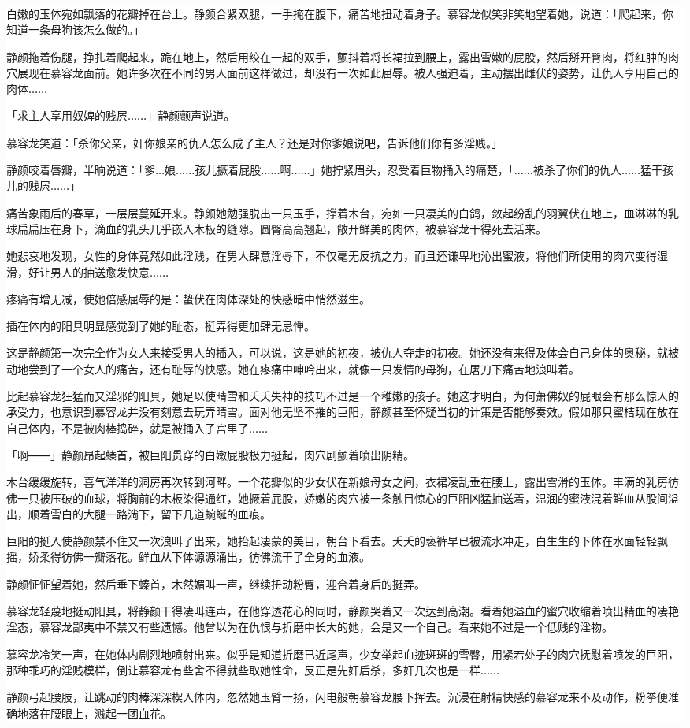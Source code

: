 白嫩的玉体宛如飘落的花瓣掉在台上。静颜合紧双腿，一手掩在腹下，痛苦地扭动着身子。慕容龙似笑非笑地望着她，说道：「爬起来，你知道一条母狗该怎么做的。」

静颜拖着伤腿，挣扎着爬起来，跪在地上，然后用绞在一起的双手，颤抖着将长裙拉到腰上，露出雪嫩的屁股，然后掰开臀肉，将红肿的肉穴展现在慕容龙面前。她许多次在不同的男人面前这样做过，却没有一次如此屈辱。被人强迫着，主动摆出雌伏的姿势，让仇人享用自己的肉体……

「求主人享用奴婢的贱屄……」静颜颤声说道。

慕容龙笑道：「杀你父亲，奸你娘亲的仇人怎么成了主人？还是对你爹娘说吧，告诉他们你有多淫贱。」

静颜咬着唇瓣，半晌说道：「爹…娘……孩儿撅着屁股……啊……」她拧紧眉头，忍受着巨物捅入的痛楚，「……被杀了你们的仇人……猛干孩儿的贱屄……」

痛苦象雨后的春草，一层层蔓延开来。静颜她勉强脱出一只玉手，撑着木台，宛如一只凄美的白鸽，敛起纷乱的羽翼伏在地上，血淋淋的乳球扁扁压在身下，滴血的乳头几乎嵌入木板的缝隙。圆臀高高翘起，敞开鲜美的肉体，被慕容龙干得死去活来。

她悲哀地发现，女性的身体竟然如此淫贱，在男人肆意淫辱下，不仅毫无反抗之力，而且还谦卑地沁出蜜液，将他们所使用的肉穴变得湿滑，好让男人的抽送愈发快意……

疼痛有增无减，使她倍感屈辱的是：蛰伏在肉体深处的快感暗中悄然滋生。

插在体内的阳具明显感觉到了她的耻态，挺弄得更加肆无忌惮。

这是静颜第一次完全作为女人来接受男人的插入，可以说，这是她的初夜，被仇人夺走的初夜。她还没有来得及体会自己身体的奥秘，就被动地尝到了一个女人的痛苦，还有耻辱的快感。她在疼痛中呻吟出来，就像一只发情的母狗，在屠刀下痛苦地浪叫着。

比起慕容龙狂猛而又淫邪的阳具，她足以使晴雪和夭夭失神的技巧不过是一个稚嫩的孩子。她这才明白，为何萧佛奴的屁眼会有那么惊人的承受力，也意识到慕容龙并没有刻意去玩弄晴雪。面对他无坚不摧的巨阳，静颜甚至怀疑当初的计策是否能够奏效。假如那只蜜桔现在放在自己体内，不是被肉棒捣碎，就是被捅入子宫里了……

「啊——」静颜昂起螓首，被巨阳贯穿的白嫩屁股极力挺起，肉穴剧颤着喷出阴精。

木台缓缓旋转，喜气洋洋的洞房再次转到河畔。一个花瓣似的少女伏在新娘母女之间，衣裙凌乱垂在腰上，露出雪滑的玉体。丰满的乳房彷佛一只被压破的血球，将胸前的木板染得通红，她撅着屁股，娇嫩的肉穴被一条触目惊心的巨阳凶猛抽送着，温润的蜜液混着鲜血从股间溢出，顺着雪白的大腿一路淌下，留下几道蜿蜒的血痕。

巨阳的挺入使静颜禁不住又一次浪叫了出来，她抬起凄蒙的美目，朝台下看去。夭夭的亵裤早已被流水冲走，白生生的下体在水面轻轻飘摇，娇柔得彷佛一瓣落花。鲜血从下体源源涌出，彷佛流干了全身的血液。

静颜怔怔望着她，然后垂下螓首，木然媚叫一声，继续扭动粉臀，迎合着身后的挺弄。

慕容龙轻蔑地挺动阳具，将静颜干得凄叫连声，在他穿透花心的同时，静颜哭着又一次达到高潮。看着她溢血的蜜穴收缩着喷出精血的凄艳淫态，慕容龙鄙夷中不禁又有些遗憾。他曾以为在仇恨与折磨中长大的她，会是又一个自己。看来她不过是一个低贱的淫物。

慕容龙冷笑一声，在她体内剧烈地喷射出来。似乎是知道折磨已近尾声，少女举起血迹斑斑的雪臀，用紧若处子的肉穴抚慰着喷发的巨阳，那种乖巧的淫贱模样，倒让慕容龙有些舍不得就些取她性命，反正是先奸后杀，多奸几次也是一样……

静颜弓起腰肢，让跳动的肉棒深深楔入体内，忽然她玉臂一扬，闪电般朝慕容龙腰下挥去。沉浸在射精快感的慕容龙来不及动作，粉拳便准确地落在腰眼上，溅起一团血花。
